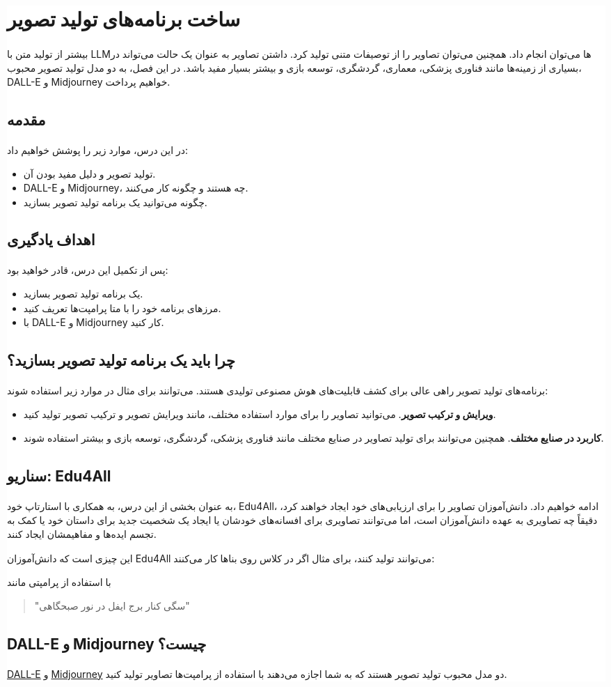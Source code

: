 
# ساخت برنامه‌های تولید تصویر

بیشتر از تولید متن با LLMها می‌توان انجام داد. همچنین می‌توان تصاویر را از توصیفات متنی تولید کرد. داشتن تصاویر به عنوان یک حالت می‌تواند در بسیاری از زمینه‌ها مانند فناوری پزشکی، معماری، گردشگری، توسعه بازی و بیشتر بسیار مفید باشد. در این فصل، به دو مدل تولید تصویر محبوب، DALL-E و Midjourney خواهیم پرداخت.

## مقدمه

در این درس، موارد زیر را پوشش خواهیم داد:

- تولید تصویر و دلیل مفید بودن آن.
- DALL-E و Midjourney، چه هستند و چگونه کار می‌کنند.
- چگونه می‌توانید یک برنامه تولید تصویر بسازید.

## اهداف یادگیری

پس از تکمیل این درس، قادر خواهید بود:

- یک برنامه تولید تصویر بسازید.
- مرزهای برنامه خود را با متا پرامپت‌ها تعریف کنید.
- با DALL-E و Midjourney کار کنید.

## چرا باید یک برنامه تولید تصویر بسازید؟

برنامه‌های تولید تصویر راهی عالی برای کشف قابلیت‌های هوش مصنوعی تولیدی هستند. می‌توانند برای مثال در موارد زیر استفاده شوند:

- **ویرایش و ترکیب تصویر**. می‌توانید تصاویر را برای موارد استفاده مختلف، مانند ویرایش تصویر و ترکیب تصویر تولید کنید.

- **کاربرد در صنایع مختلف**. همچنین می‌توانند برای تولید تصاویر در صنایع مختلف مانند فناوری پزشکی، گردشگری، توسعه بازی و بیشتر استفاده شوند.

## سناریو: Edu4All

به عنوان بخشی از این درس، به همکاری با استارتاپ خود، Edu4All، ادامه خواهیم داد. دانش‌آموزان تصاویر را برای ارزیابی‌های خود ایجاد خواهند کرد، دقیقاً چه تصاویری به عهده دانش‌آموزان است، اما می‌توانند تصاویری برای افسانه‌های خودشان یا ایجاد یک شخصیت جدید برای داستان خود یا کمک به تجسم ایده‌ها و مفاهیمشان ایجاد کنند.

این چیزی است که دانش‌آموزان Edu4All می‌توانند تولید کنند، برای مثال اگر در کلاس روی بناها کار می‌کنند:

با استفاده از پرامپتی مانند

> "سگی کنار برج ایفل در نور صبحگاهی"

## DALL-E و Midjourney چیست؟

[DALL-E](https://openai.com/dall-e-2?WT.mc_id=academic-105485-koreyst) و [Midjourney](https://www.midjourney.com/?WT.mc_id=academic-105485-koreyst) دو مدل محبوب تولید تصویر هستند که به شما اجازه می‌دهند با استفاده از پرامپت‌ها تصاویر تولید کنید.
